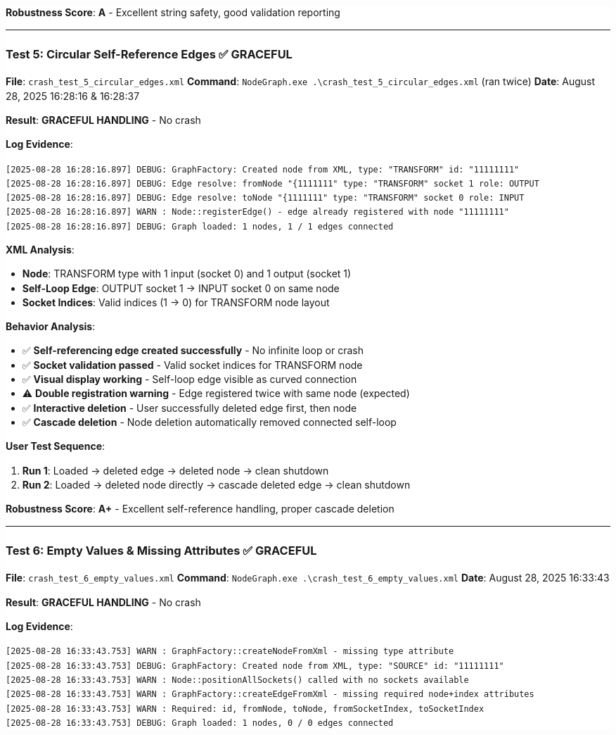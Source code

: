 **Robustness Score**: **A** - Excellent string safety, good validation reporting

---

### **Test 5: Circular Self-Reference Edges** ✅ GRACEFUL
**File**: `crash_test_5_circular_edges.xml`
**Command**: `NodeGraph.exe .\crash_test_5_circular_edges.xml` (ran twice)
**Date**: August 28, 2025 16:28:16 & 16:28:37

**Result**: **GRACEFUL HANDLING** - No crash

**Log Evidence**:
```
[2025-08-28 16:28:16.897] DEBUG: GraphFactory: Created node from XML, type: "TRANSFORM" id: "11111111"
[2025-08-28 16:28:16.897] DEBUG: Edge resolve: fromNode "{1111111" type: "TRANSFORM" socket 1 role: OUTPUT
[2025-08-28 16:28:16.897] DEBUG: Edge resolve: toNode "{1111111" type: "TRANSFORM" socket 0 role: INPUT
[2025-08-28 16:28:16.897] WARN : Node::registerEdge() - edge already registered with node "11111111"
[2025-08-28 16:28:16.897] DEBUG: Graph loaded: 1 nodes, 1 / 1 edges connected
```

**XML Analysis**:
- **Node**: TRANSFORM type with 1 input (socket 0) and 1 output (socket 1) 
- **Self-Loop Edge**: OUTPUT socket 1 → INPUT socket 0 on same node
- **Socket Indices**: Valid indices (1 → 0) for TRANSFORM node layout

**Behavior Analysis**:
- ✅ **Self-referencing edge created successfully** - No infinite loop or crash
- ✅ **Socket validation passed** - Valid socket indices for TRANSFORM node
- ✅ **Visual display working** - Self-loop edge visible as curved connection
- ⚠️ **Double registration warning** - Edge registered twice with same node (expected)
- ✅ **Interactive deletion** - User successfully deleted edge first, then node
- ✅ **Cascade deletion** - Node deletion automatically removed connected self-loop

**User Test Sequence**:
1. **Run 1**: Loaded → deleted edge → deleted node → clean shutdown
2. **Run 2**: Loaded → deleted node directly → cascade deleted edge → clean shutdown

**Robustness Score**: **A+** - Excellent self-reference handling, proper cascade deletion

---

### **Test 6: Empty Values & Missing Attributes** ✅ GRACEFUL
**File**: `crash_test_6_empty_values.xml`
**Command**: `NodeGraph.exe .\crash_test_6_empty_values.xml`
**Date**: August 28, 2025 16:33:43

**Result**: **GRACEFUL HANDLING** - No crash

**Log Evidence**:
```
[2025-08-28 16:33:43.753] WARN : GraphFactory::createNodeFromXml - missing type attribute
[2025-08-28 16:33:43.753] DEBUG: GraphFactory: Created node from XML, type: "SOURCE" id: "11111111"
[2025-08-28 16:33:43.753] WARN : Node::positionAllSockets() called with no sockets available
[2025-08-28 16:33:43.753] WARN : GraphFactory::createEdgeFromXml - missing required node+index attributes
[2025-08-28 16:33:43.753] WARN : Required: id, fromNode, toNode, fromSocketIndex, toSocketIndex
[2025-08-28 16:33:43.753] DEBUG: Graph loaded: 1 nodes, 0 / 0 edges connected
```
